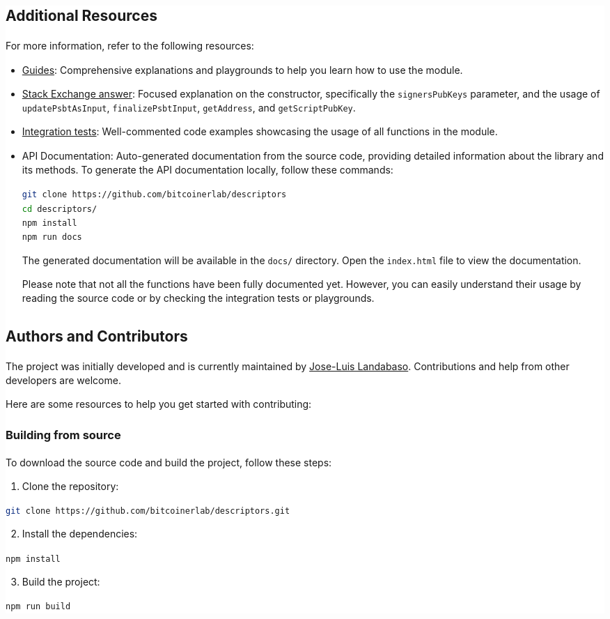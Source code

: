 ## Additional Resources

For more information, refer to the following resources:

- [Guides](https://bitcoinerlab.com/guides): Comprehensive explanations and playgrounds to help you learn how to use the module.
- [Stack Exchange answer](https://bitcoin.stackexchange.com/a/118036/89665): Focused explanation on the constructor, specifically the `signersPubKeys` parameter, and the usage of `updatePsbtAsInput`, `finalizePsbtInput`, `getAddress`, and `getScriptPubKey`.
- [Integration tests](https://github.com/bitcoinerlab/descriptors/tree/main/test/integration): Well-commented code examples showcasing the usage of all functions in the module.
- API Documentation: Auto-generated documentation from the source code, providing detailed information about the library and its methods. To generate the API documentation locally, follow these commands:

  ```bash
  git clone https://github.com/bitcoinerlab/descriptors
  cd descriptors/
  npm install
  npm run docs
  ```

  The generated documentation will be available in the `docs/` directory. Open the `index.html` file to view the documentation.

  Please note that not all the functions have been fully documented yet. However, you can easily understand their usage by reading the source code or by checking the integration tests or playgrounds.

## Authors and Contributors

The project was initially developed and is currently maintained by [Jose-Luis Landabaso](https://github.com/landabaso). Contributions and help from other developers are welcome.

Here are some resources to help you get started with contributing:

### Building from source

To download the source code and build the project, follow these steps:

1. Clone the repository:

```bash
git clone https://github.com/bitcoinerlab/descriptors.git
```

2. Install the dependencies:

```bash
npm install
```

3. Build the project:

```bash
npm run build
```
